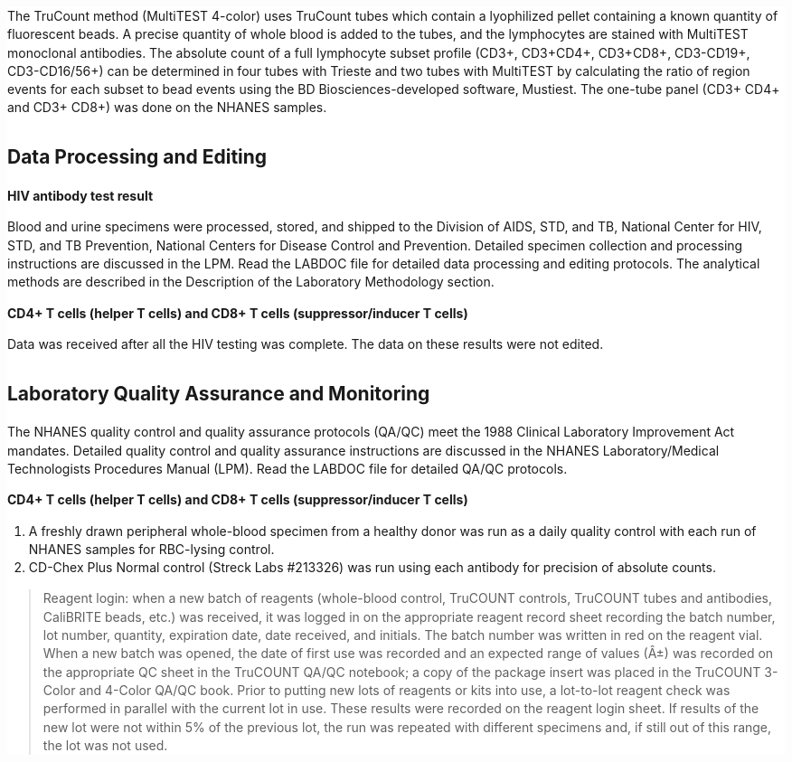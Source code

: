 The TruCount method (MultiTEST 4-color) uses TruCount tubes which contain a
lyophilized pellet containing a known quantity of fluorescent beads. A precise
quantity of whole blood is added to the tubes, and the lymphocytes are stained
with MultiTEST monoclonal antibodies. The absolute count of a full lymphocyte
subset profile (CD3+, CD3+CD4+, CD3+CD8+, CD3-CD19+, CD3-CD16/56+) can be
determined in four tubes with Trieste and two tubes with MultiTEST by
calculating the ratio of region events for each subset to bead events using
the BD Biosciences-developed software, Mustiest. The one-tube panel (CD3+ CD4+
and CD3+ CD8+) was done on the NHANES samples.

## Data Processing and Editing

**HIV antibody test result**

Blood and urine specimens were processed, stored, and shipped to the Division
of AIDS, STD, and TB, National Center for HIV, STD, and TB Prevention,
National Centers for Disease Control and Prevention. Detailed specimen
collection and processing instructions are discussed in the LPM. Read the
LABDOC file for detailed data processing and editing protocols. The analytical
methods are described in the Description of the Laboratory Methodology
section.

**CD4+ T cells (helper T cells) and CD8+ T cells (suppressor/inducer T
cells)**

Data was received after all the HIV testing was complete. The data on these
results were not edited.

## Laboratory Quality Assurance and Monitoring

The NHANES quality control and quality assurance protocols (QA/QC) meet the
1988 Clinical Laboratory Improvement Act mandates. Detailed quality control
and quality assurance instructions are discussed in the NHANES
Laboratory/Medical Technologists Procedures Manual (LPM). Read the LABDOC file
for detailed QA/QC protocols.

**CD4+ T cells (helper T cells) and CD8+ T cells (suppressor/inducer T
cells)**

  1. A freshly drawn peripheral whole-blood specimen from a healthy donor was run as a daily quality control with each run of NHANES samples for RBC-lysing control. 
  2. CD-Chex Plus Normal control (Streck Labs #213326) was run using each antibody for precision of absolute counts. 

> Reagent login: when a new batch of reagents (whole-blood control, TruCOUNT
> controls, TruCOUNT tubes and antibodies, CaliBRITE beads, etc.) was
> received, it was logged in on the appropriate reagent record sheet recording
> the batch number, lot number, quantity, expiration date, date received, and
> initials. The batch number was written in red on the reagent vial. When a
> new batch was opened, the date of first use was recorded and an expected
> range of values (Â±) was recorded on the appropriate QC sheet in the
> TruCOUNT QA/QC notebook; a copy of the package insert was placed in the
> TruCOUNT 3-Color and 4-Color QA/QC book. Prior to putting new lots of
> reagents or kits into use, a lot-to-lot reagent check was performed in
> parallel with the current lot in use. These results were recorded on the
> reagent login sheet. If results of the new lot were not within 5% of the
> previous lot, the run was repeated with different specimens and, if still
> out of this range, the lot was not used.
